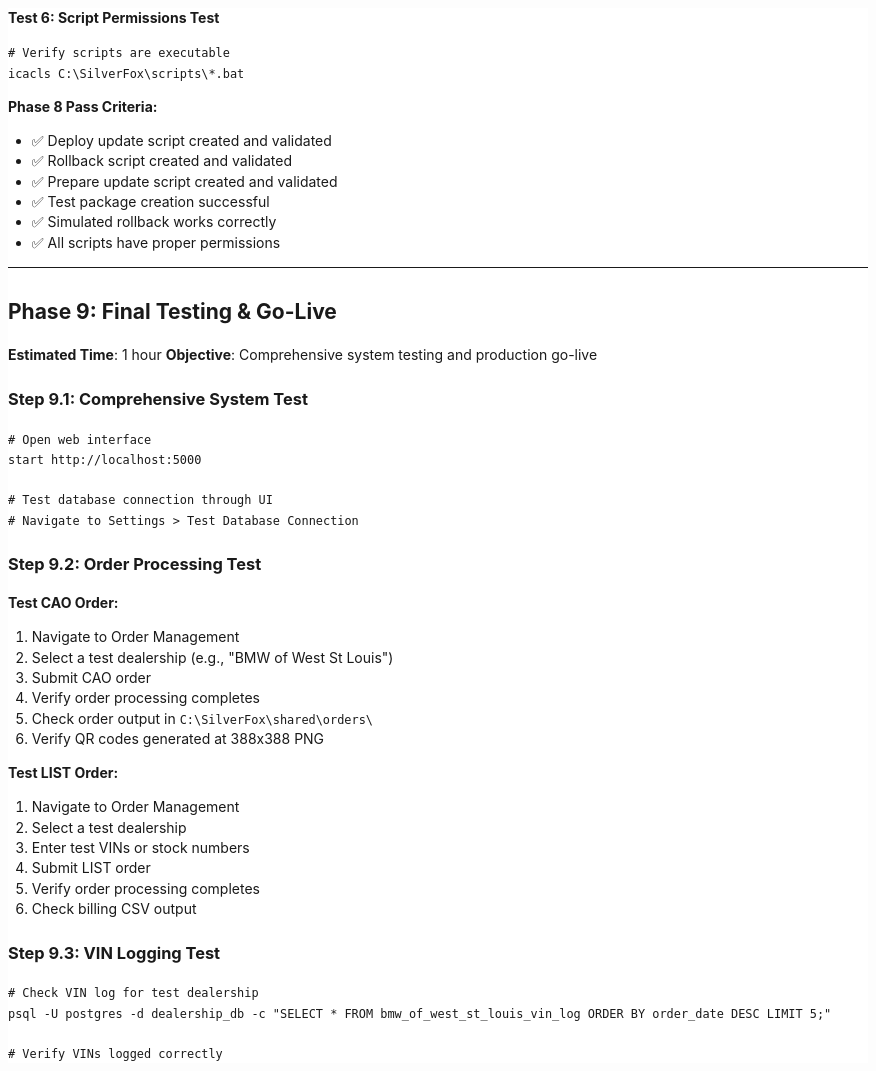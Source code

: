 **Test 6: Script Permissions Test**
```batch
# Verify scripts are executable
icacls C:\SilverFox\scripts\*.bat
```

**Phase 8 Pass Criteria:**
- ✅ Deploy update script created and validated
- ✅ Rollback script created and validated
- ✅ Prepare update script created and validated
- ✅ Test package creation successful
- ✅ Simulated rollback works correctly
- ✅ All scripts have proper permissions

---

## Phase 9: Final Testing & Go-Live

**Estimated Time**: 1 hour
**Objective**: Comprehensive system testing and production go-live

### Step 9.1: Comprehensive System Test

```batch
# Open web interface
start http://localhost:5000

# Test database connection through UI
# Navigate to Settings > Test Database Connection
```

### Step 9.2: Order Processing Test

**Test CAO Order:**
1. Navigate to Order Management
2. Select a test dealership (e.g., "BMW of West St Louis")
3. Submit CAO order
4. Verify order processing completes
5. Check order output in `C:\SilverFox\shared\orders\`
6. Verify QR codes generated at 388x388 PNG

**Test LIST Order:**
1. Navigate to Order Management
2. Select a test dealership
3. Enter test VINs or stock numbers
4. Submit LIST order
5. Verify order processing completes
6. Check billing CSV output

### Step 9.3: VIN Logging Test

```batch
# Check VIN log for test dealership
psql -U postgres -d dealership_db -c "SELECT * FROM bmw_of_west_st_louis_vin_log ORDER BY order_date DESC LIMIT 5;"

# Verify VINs logged correctly
```
